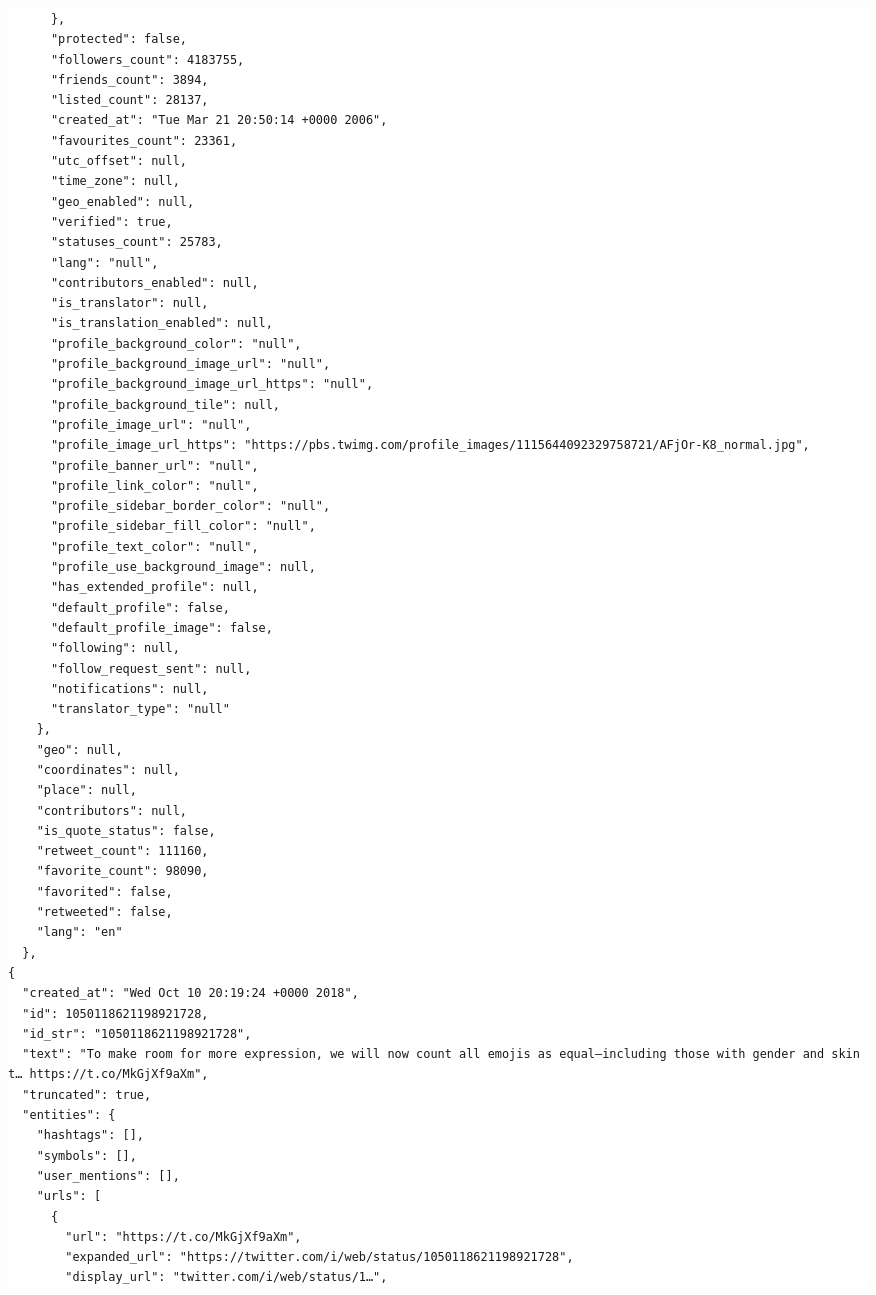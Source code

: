           },
          "protected": false,
          "followers_count": 4183755,
          "friends_count": 3894,
          "listed_count": 28137,
          "created_at": "Tue Mar 21 20:50:14 +0000 2006",
          "favourites_count": 23361,
          "utc_offset": null,
          "time_zone": null,
          "geo_enabled": null,
          "verified": true,
          "statuses_count": 25783,
          "lang": "null",
          "contributors_enabled": null,
          "is_translator": null,
          "is_translation_enabled": null,
          "profile_background_color": "null",
          "profile_background_image_url": "null",
          "profile_background_image_url_https": "null",
          "profile_background_tile": null,
          "profile_image_url": "null",
          "profile_image_url_https": "https://pbs.twimg.com/profile_images/1115644092329758721/AFjOr-K8_normal.jpg",
          "profile_banner_url": "null",
          "profile_link_color": "null",
          "profile_sidebar_border_color": "null",
          "profile_sidebar_fill_color": "null",
          "profile_text_color": "null",
          "profile_use_background_image": null,
          "has_extended_profile": null,
          "default_profile": false,
          "default_profile_image": false,
          "following": null,
          "follow_request_sent": null,
          "notifications": null,
          "translator_type": "null"
        },
        "geo": null,
        "coordinates": null,
        "place": null,
        "contributors": null,
        "is_quote_status": false,
        "retweet_count": 111160,
        "favorite_count": 98090,
        "favorited": false,
        "retweeted": false,
        "lang": "en"
      },
    {
      "created_at": "Wed Oct 10 20:19:24 +0000 2018",
      "id": 1050118621198921728,
      "id_str": "1050118621198921728",
      "text": "To make room for more expression, we will now count all emojis as equal—including those with gender‍‍‍ and skin t… https://t.co/MkGjXf9aXm",
      "truncated": true,
      "entities": {
        "hashtags": [],
        "symbols": [],
        "user_mentions": [],
        "urls": [
          {
            "url": "https://t.co/MkGjXf9aXm",
            "expanded_url": "https://twitter.com/i/web/status/1050118621198921728",
            "display_url": "twitter.com/i/web/status/1…",